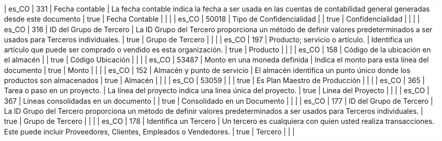 | es\_CO |          331          |                                            Fecha contable                                            |                                                               La fecha contable indica la fecha a ser usada en las cuentas de contabilidad general generadas desde este documento                                                               |   true    |                     Fecha Contable                     |             |              |
| es\_CO |         50018         |                                       Tipo de Confidencialidad                                       |                                                                                                                                                                                                                                                 |   true    |                    Confidencialidad                    |             |              |
| es\_CO |          316          |                                       ID del Grupo de Tercero                                        |                                                            La ID Grupo del Tercero proporciona un método de definir valores predeterminados a ser usados para Terceros individuales.                                                            |   true    |                    Grupo de Tercero                    |             |              |
| es\_CO |          197          |                                    Producto; servicio o artículo.                                    |                                                                                  Identifica un artículo que puede ser comprado o vendido es esta organización.                                                                                  |   true    |                        Producto                        |             |              |
| es\_CO |          158          |                                 Código de la ubicación en el almacén                                 |                                                                                                                                                                                                                                                 |   true    |                    Código Ubicación                    |             |              |
| es\_CO |         53487         |                                     Monto en una moneda definida                                     |                                                                                                  Indica el monto para esta línea del documento                                                                                                  |   true    |                         Monto                          |             |              |
| es\_CO |          152          |                                     Almacén y punto de servicio                                      |                                                                                    El almacén identifica un punto único donde los productos son almacenados                                                                                     |   true    |                        Almacén                         |             |              |
| es\_CO |         53059         |                                                                                                      |                                                                                                                                                                                                                                                 |   true    |             Es Plan Maestro de Producción              |             |              |
| es\_CO |          365          |                                     Tarea o paso en un proyecto.                                     |                                                                                           La línea del proyecto indica una línea única del proyecto.                                                                                            |   true    |                   Línea del Proyecto                   |             |              |
| es\_CO |          367          |                                 Líneas consolidadas en un documento                                  |                                                                                                                                                                                                                                                 |   true    |              Consolidado en un Documento               |             |              |
| es\_CO |          177          |                                       ID del Grupo de Tercero                                        |                                                            La ID Grupo del Tercero proporciona un método de definir valores predeterminados a ser usados para Terceros individuales.                                                            |   true    |                    Grupo de Tercero                    |             |              |
| es\_CO |          178          |                                        Identifica un Tercero                                         |                                                        Un tercero es cualquiera con quien usted realiza transacciones. Este puede incluir Proveedores, Clientes, Empleados o Vendedores.                                                        |   true    |                        Tercero                         |             |              |